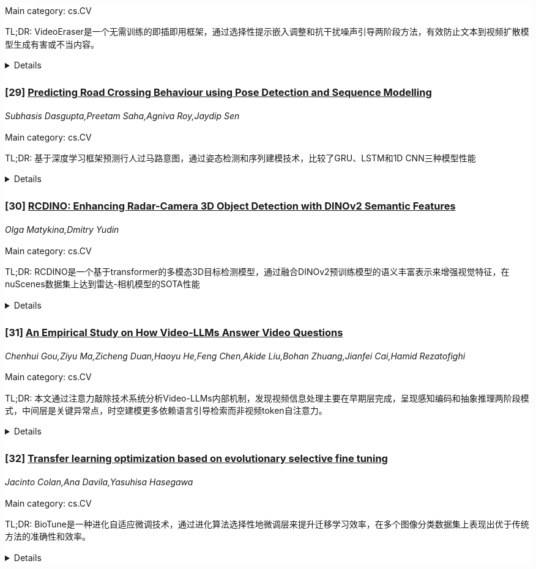 Main category: cs.CV

TL;DR: VideoEraser是一个无需训练的即插即用框架，通过选择性提示嵌入调整和抗干扰噪声引导两阶段方法，有效防止文本到视频扩散模型生成有害或不当内容。


<details><summary>Details</summary></details>


### [29] [Predicting Road Crossing Behaviour using Pose Detection and Sequence Modelling](https://arxiv.org/abs/2508.15336)
*Subhasis Dasgupta,Preetam Saha,Agniva Roy,Jaydip Sen*

Main category: cs.CV

TL;DR: 基于深度学习框架预测行人过马路意图，通过姿态检测和序列建模技术，比较了GRU、LSTM和1D CNN三种模型性能


<details><summary>Details</summary></details>


### [30] [RCDINO: Enhancing Radar-Camera 3D Object Detection with DINOv2 Semantic Features](https://arxiv.org/abs/2508.15353)
*Olga Matykina,Dmitry Yudin*

Main category: cs.CV

TL;DR: RCDINO是一个基于transformer的多模态3D目标检测模型，通过融合DINOv2预训练模型的语义丰富表示来增强视觉特征，在nuScenes数据集上达到雷达-相机模型的SOTA性能


<details><summary>Details</summary></details>


### [31] [An Empirical Study on How Video-LLMs Answer Video Questions](https://arxiv.org/abs/2508.15360)
*Chenhui Gou,Ziyu Ma,Zicheng Duan,Haoyu He,Feng Chen,Akide Liu,Bohan Zhuang,Jianfei Cai,Hamid Rezatofighi*

Main category: cs.CV

TL;DR: 本文通过注意力敲除技术系统分析Video-LLMs内部机制，发现视频信息处理主要在早期层完成，呈现感知编码和抽象推理两阶段模式，中间层是关键异常点，时空建模更多依赖语言引导检索而非视频token自注意力。


<details><summary>Details</summary></details>


### [32] [Transfer learning optimization based on evolutionary selective fine tuning](https://arxiv.org/abs/2508.15367)
*Jacinto Colan,Ana Davila,Yasuhisa Hasegawa*

Main category: cs.CV

TL;DR: BioTune是一种进化自适应微调技术，通过进化算法选择性地微调层来提升迁移学习效率，在多个图像分类数据集上表现出优于传统方法的准确性和效率。


<details><summary>Details</summary></details>

